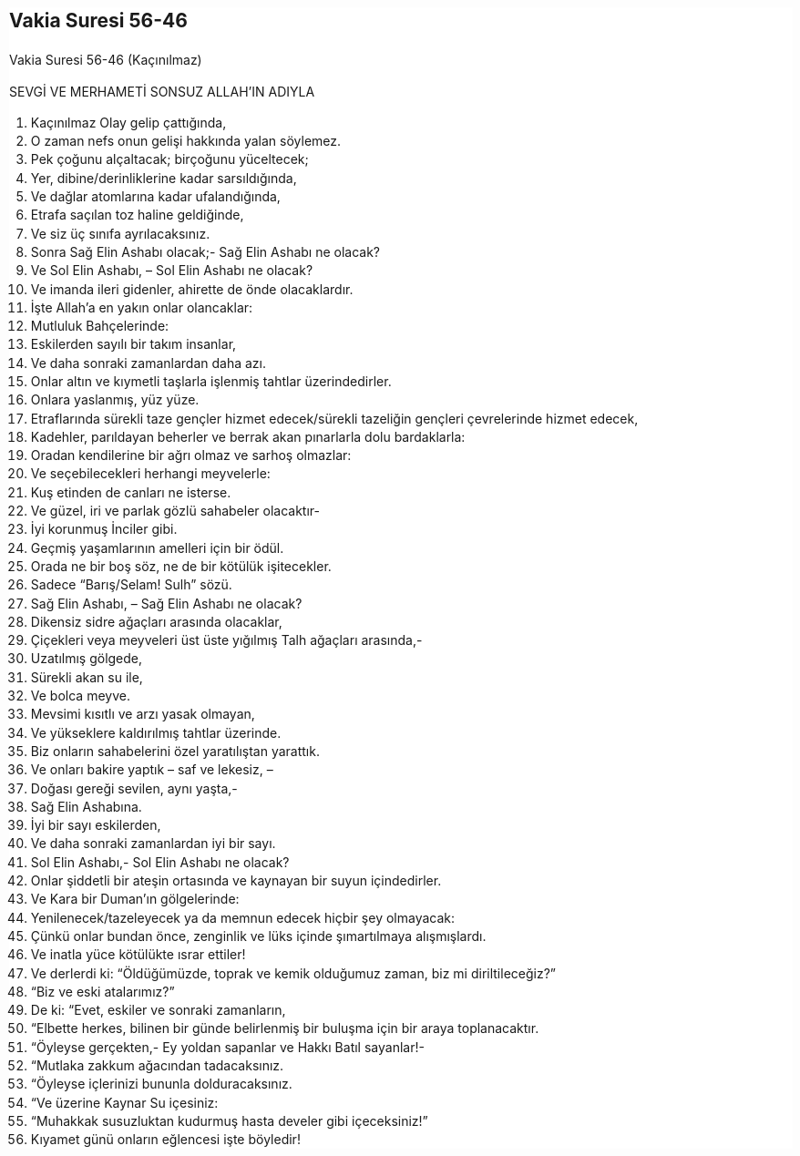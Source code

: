
## Vakia Suresi 56-46

Vakia Suresi 56-46 (Kaçınılmaz)

SEVGİ VE MERHAMETİ SONSUZ ALLAH’IN ADIYLA

1. Kaçınılmaz Olay gelip çattığında,
2. O zaman nefs onun gelişi hakkında yalan söylemez.
3. Pek çoğunu alçaltacak; birçoğunu yüceltecek;
4. Yer, dibine/derinliklerine kadar sarsıldığında,
5. Ve dağlar atomlarına kadar ufalandığında,
6. Etrafa saçılan toz haline geldiğinde,
7. Ve siz üç sınıfa ayrılacaksınız.
8. Sonra Sağ Elin Ashabı olacak;- Sağ Elin Ashabı ne olacak?
9. Ve Sol Elin Ashabı, – Sol Elin Ashabı ne olacak?
10. Ve imanda ileri gidenler, ahirette de önde olacaklardır.
11. İşte Allah’a en yakın onlar olancaklar:
12. Mutluluk Bahçelerinde:
13. Eskilerden sayılı bir takım insanlar,
14. Ve daha sonraki zamanlardan daha azı.
15. Onlar altın ve kıymetli taşlarla işlenmiş tahtlar üzerindedirler.
16. Onlara yaslanmış, yüz yüze.
17. Etraflarında sürekli taze gençler hizmet edecek/sürekli tazeliğin gençleri çevrelerinde hizmet edecek,
18. Kadehler, parıldayan beherler ve berrak akan pınarlarla dolu bardaklarla:
19. Oradan kendilerine bir ağrı olmaz ve sarhoş olmazlar:
20. Ve seçebilecekleri herhangi meyvelerle:
21. Kuş etinden de canları ne isterse.
22. Ve güzel, iri ve parlak gözlü sahabeler olacaktır-
23. İyi korunmuş İnciler gibi.
24. Geçmiş yaşamlarının amelleri için bir ödül.
25. Orada ne bir boş söz, ne de bir kötülük işitecekler.
26. Sadece “Barış/Selam! Sulh” sözü.
27. Sağ Elin Ashabı, – Sağ Elin Ashabı ne olacak?
28. Dikensiz sidre ağaçları arasında olacaklar,
29. Çiçekleri veya meyveleri üst üste yığılmış Talh ağaçları arasında,-
30. Uzatılmış gölgede,
31. Sürekli akan su ile,
32. Ve bolca meyve.
33. Mevsimi kısıtlı ve arzı yasak olmayan,
34. Ve yükseklere kaldırılmış tahtlar üzerinde.
35. Biz onların sahabelerini özel yaratılıştan yarattık.
36. Ve onları bakire yaptık – saf ve lekesiz, –
37. Doğası gereği sevilen, aynı yaşta,-
38. Sağ Elin Ashabına.
39. İyi bir sayı eskilerden,
40. Ve daha sonraki zamanlardan iyi bir sayı.
41. Sol Elin Ashabı,- Sol Elin Ashabı ne olacak?
42. Onlar şiddetli bir ateşin ortasında ve kaynayan bir suyun içindedirler.
43. Ve Kara bir Duman’ın gölgelerinde:
44. Yenilenecek/tazeleyecek ya da memnun edecek hiçbir şey olmayacak:
45. Çünkü onlar bundan önce, zenginlik ve lüks içinde şımartılmaya alışmışlardı.
46. Ve inatla yüce kötülükte ısrar ettiler!
47. Ve derlerdi ki: “Öldüğümüzde, toprak ve kemik olduğumuz zaman, biz mi diriltileceğiz?”
48. “Biz ve eski atalarımız?”
49. De ki: “Evet, eskiler ve sonraki zamanların,
50. “Elbette herkes, bilinen bir günde belirlenmiş bir buluşma için bir araya toplanacaktır.
51. “Öyleyse gerçekten,- Ey yoldan sapanlar ve Hakkı Batıl sayanlar!-
52. “Mutlaka zakkum ağacından tadacaksınız.
53. “Öyleyse içlerinizi bununla dolduracaksınız.
54. “Ve üzerine Kaynar Su içesiniz:
55. “Muhakkak susuzluktan kudurmuş hasta develer gibi içeceksiniz!”
56. Kıyamet günü onların eğlencesi işte böyledir!